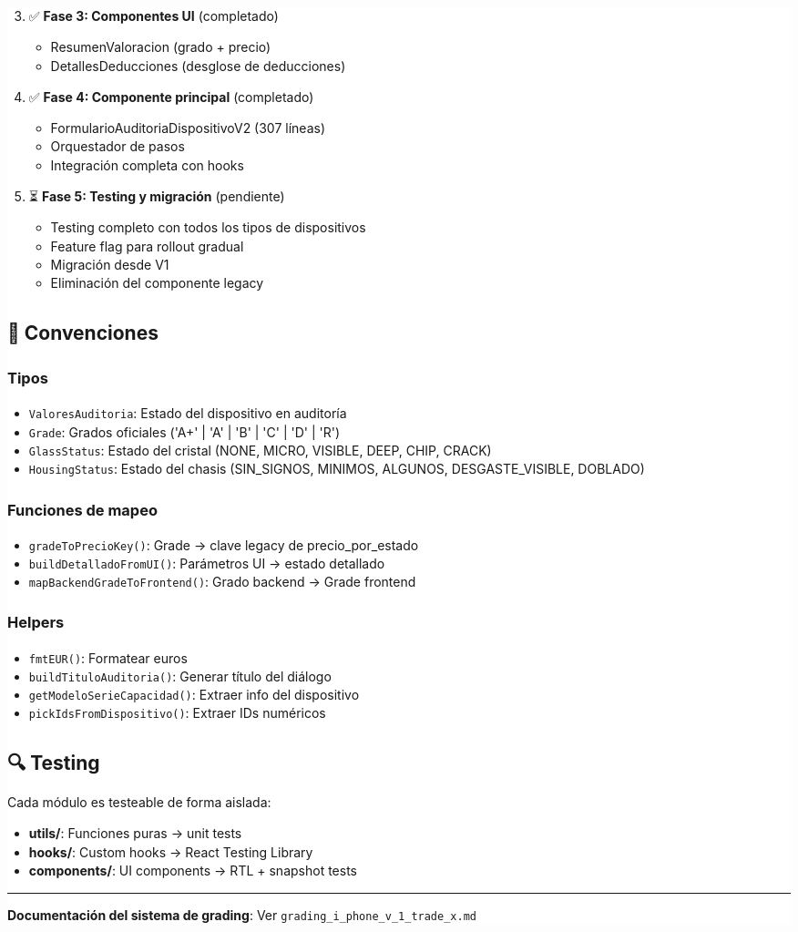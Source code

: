3. ✅ **Fase 3: Componentes UI** (completado)
   - ResumenValoracion (grado + precio)
   - DetallesDeducciones (desglose de deducciones)

4. ✅ **Fase 4: Componente principal** (completado)
   - FormularioAuditoriaDispositivoV2 (307 líneas)
   - Orquestador de pasos
   - Integración completa con hooks

5. ⏳ **Fase 5: Testing y migración** (pendiente)
   - Testing completo con todos los tipos de dispositivos
   - Feature flag para rollout gradual
   - Migración desde V1
   - Eliminación del componente legacy

## 📝 Convenciones

### Tipos
- `ValoresAuditoria`: Estado del dispositivo en auditoría
- `Grade`: Grados oficiales ('A+' | 'A' | 'B' | 'C' | 'D' | 'R')
- `GlassStatus`: Estado del cristal (NONE, MICRO, VISIBLE, DEEP, CHIP, CRACK)
- `HousingStatus`: Estado del chasis (SIN_SIGNOS, MINIMOS, ALGUNOS, DESGASTE_VISIBLE, DOBLADO)

### Funciones de mapeo
- `gradeToPrecioKey()`: Grade → clave legacy de precio_por_estado
- `buildDetalladoFromUI()`: Parámetros UI → estado detallado
- `mapBackendGradeToFrontend()`: Grado backend → Grade frontend

### Helpers
- `fmtEUR()`: Formatear euros
- `buildTituloAuditoria()`: Generar título del diálogo
- `getModeloSerieCapacidad()`: Extraer info del dispositivo
- `pickIdsFromDispositivo()`: Extraer IDs numéricos

## 🔍 Testing

Cada módulo es testeable de forma aislada:
- **utils/**: Funciones puras → unit tests
- **hooks/**: Custom hooks → React Testing Library
- **components/**: UI components → RTL + snapshot tests

---

**Documentación del sistema de grading**: Ver `grading_i_phone_v_1_trade_x.md`
